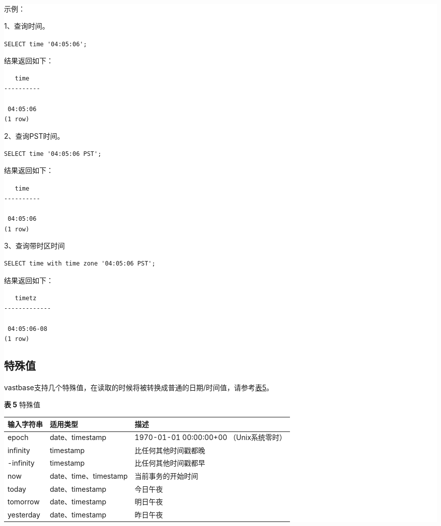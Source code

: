示例：

1、查询时间。

```
SELECT time '04:05:06';
```

结果返回如下：
```
   time   
----------

 04:05:06
(1 row)
```

2、查询PST时间。

```
SELECT time '04:05:06 PST';
```

结果返回如下：

```
   time   
----------

 04:05:06
(1 row)
```

3、查询带时区时间

```
SELECT time with time zone '04:05:06 PST';
```

结果返回如下：

```
   timetz    
-------------

 04:05:06-08
(1 row)
```



## 特殊值

vastbase支持几个特殊值，在读取的时候将被转换成普通的日期/时间值，请参考[表5](#zh-cn_topic_0283136973_zh-cn_topic_0237121952_zh-cn_topic_0059779229_t8366745d681748c28d5a76843c7f0d4b)。

**表 5** 特殊值

| **输入字符串** | **适用类型**          | **描述**                                |
| :------------- | :-------------------- | :-------------------------------------- |
| epoch          | date、timestamp       | 1970-01-01 00:00:00+00 （Unix系统零时） |
| infinity       | timestamp             | 比任何其他时间戳都晚                    |
| -infinity      | timestamp             | 比任何其他时间戳都早                    |
| now            | date、time、timestamp | 当前事务的开始时间                      |
| today          | date、timestamp       | 今日午夜                                |
| tomorrow       | date、timestamp       | 明日午夜                                |
| yesterday      | date、timestamp       | 昨日午夜                                |